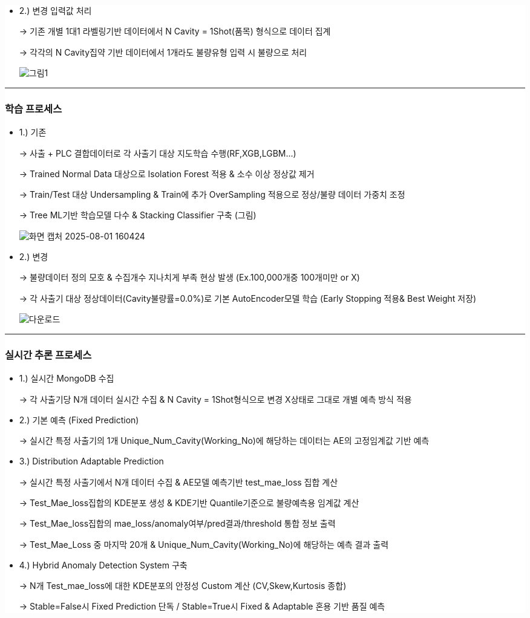   - 2.) 변경 입력값 처리

     → 기존 개별 1대1 라벨링기반 데이터에서 N Cavity = 1Shot(품목) 형식으로 데이터 집계

     → 각각의 N Cavity집약 기반 데이터에서 1개라도 불량유형 입력 시 불량으로 처리 

    <img width="500" height="300" alt="그림1" src="https://github.com/user-attachments/assets/d176d45f-7be9-4712-8ab0-6e59add305f3" />


---
### 학습 프로세스

  - 1.) 기존 

     → 사출 + PLC 결합데이터로 각 사출기 대상 지도학습 수행(RF,XGB,LGBM...)

     → Trained Normal Data 대상으로 Isolation Forest 적용 & 소수 이상 정상값 제거

     → Train/Test 대상 Undersampling & Train에 추가 OverSampling 적용으로 정상/불량 데이터 가중치 조정

     → Tree ML기반 학습모델 다수 & Stacking Classifier 구축 (그림)

     <img width="170" height="85" alt="화면 캡처 2025-08-01 160424" src="https://github.com/user-attachments/assets/e7e630f5-374c-4f26-86a6-787131d5f2b4" />


  - 2.) 변경 

     → 불량데이터 정의 모호 & 수집개수 지나치게 부족 현상 발생 (Ex.100,000개중 100개미만 or X)

     → 각 사출기 대상 정상데이터(Cavity불량률=0.0%)로 기본 AutoEncoder모델 학습 (Early Stopping 적용& Best Weight 저장)

    <img width="500" height="300" alt="다운로드" src="https://github.com/user-attachments/assets/b087fafc-9255-48d8-a30b-c35993634435" />


---
### 실시간 추론 프로세스  

   - 1.) 실시간 MongoDB 수집

       → 각 사출기당 N개 데이터 실시간 수집 & N Cavity = 1Shot형식으로 변경 X상태로 그대로 개별 예측 방식 적용 
     
   - 2.) 기본 예측 (Fixed Prediction)

       → 실시간 특정 사출기의 1개 Unique_Num_Cavity(Working_No)에 해당하는 데이터는 AE의 고정임계값 기반 예측 

   - 3.) Distribution Adaptable Prediction

       → 실시간 특정 사출기에서 N개 데이터 수집 & AE모델 예측기반 test_mae_loss 집합 계산

       → Test_Mae_loss집합의 KDE분포 생성 & KDE기반 Quantile기준으로 불량예측용 임계값 계산

       → Test_Mae_loss집합의 mae_loss/anomaly여부/pred결과/threshold 통합 정보 출력

       → Test_Mae_Loss 중 마지막 20개 & Unique_Num_Cavity(Working_No)에 해당하는 예측 결과 출력 
       
   - 4.) Hybrid Anomaly Detection System 구축

       → N개 Test_mae_loss에 대한 KDE분포의 안정성 Custom 계산 (CV,Skew,Kurtosis 종합)

       → Stable=False시 Fixed Prediction 단독 / Stable=True시 Fixed & Adaptable 혼용 기반 품질 예측 
